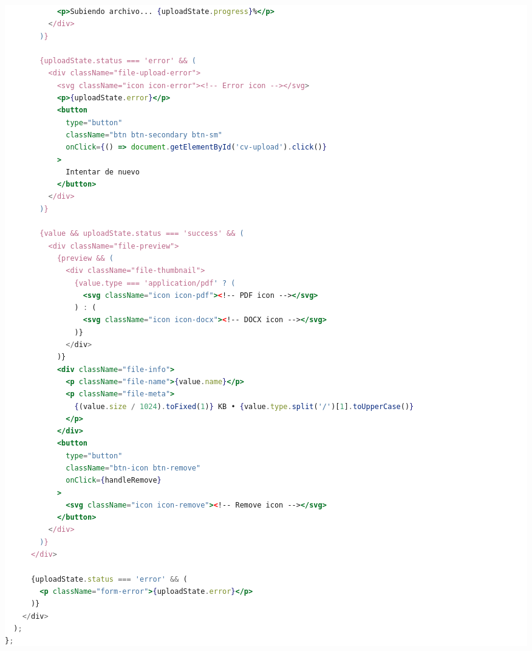 ```jsx
            <p>Subiendo archivo... {uploadState.progress}%</p>
          </div>
        )}
        
        {uploadState.status === 'error' && (
          <div className="file-upload-error">
            <svg className="icon icon-error"><!-- Error icon --></svg>
            <p>{uploadState.error}</p>
            <button 
              type="button" 
              className="btn btn-secondary btn-sm"
              onClick={() => document.getElementById('cv-upload').click()}
            >
              Intentar de nuevo
            </button>
          </div>
        )}
        
        {value && uploadState.status === 'success' && (
          <div className="file-preview">
            {preview && (
              <div className="file-thumbnail">
                {value.type === 'application/pdf' ? (
                  <svg className="icon icon-pdf"><!-- PDF icon --></svg>
                ) : (
                  <svg className="icon icon-docx"><!-- DOCX icon --></svg>
                )}
              </div>
            )}
            <div className="file-info">
              <p className="file-name">{value.name}</p>
              <p className="file-meta">
                {(value.size / 1024).toFixed(1)} KB • {value.type.split('/')[1].toUpperCase()}
              </p>
            </div>
            <button 
              type="button" 
              className="btn-icon btn-remove"
              onClick={handleRemove}
            >
              <svg className="icon icon-remove"><!-- Remove icon --></svg>
            </button>
          </div>
        )}
      </div>
      
      {uploadState.status === 'error' && (
        <p className="form-error">{uploadState.error}</p>
      )}
    </div>
  );
};
```
